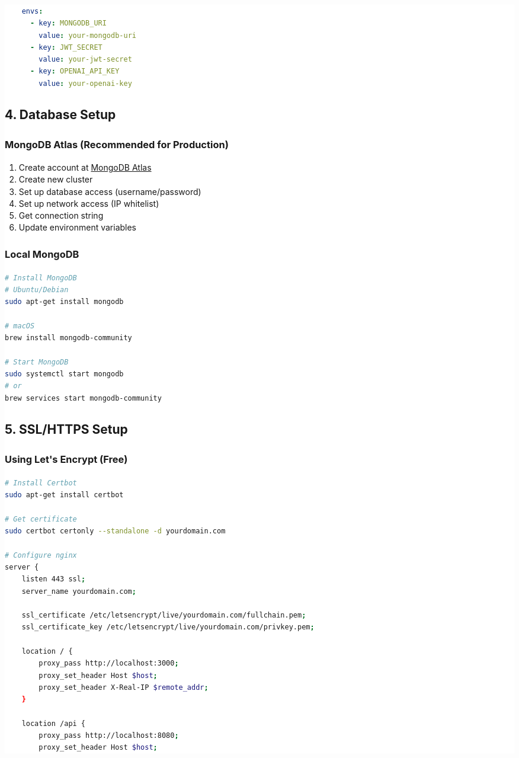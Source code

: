 ```yaml
    envs:
      - key: MONGODB_URI
        value: your-mongodb-uri
      - key: JWT_SECRET
        value: your-jwt-secret
      - key: OPENAI_API_KEY
        value: your-openai-key
```

## 4. Database Setup

### MongoDB Atlas (Recommended for Production)
1. Create account at [MongoDB Atlas](https://www.mongodb.com/atlas)
2. Create new cluster
3. Set up database access (username/password)
4. Set up network access (IP whitelist)
5. Get connection string
6. Update environment variables

### Local MongoDB
```bash
# Install MongoDB
# Ubuntu/Debian
sudo apt-get install mongodb

# macOS
brew install mongodb-community

# Start MongoDB
sudo systemctl start mongodb
# or
brew services start mongodb-community
```

## 5. SSL/HTTPS Setup

### Using Let's Encrypt (Free)
```bash
# Install Certbot
sudo apt-get install certbot

# Get certificate
sudo certbot certonly --standalone -d yourdomain.com

# Configure nginx
server {
    listen 443 ssl;
    server_name yourdomain.com;
    
    ssl_certificate /etc/letsencrypt/live/yourdomain.com/fullchain.pem;
    ssl_certificate_key /etc/letsencrypt/live/yourdomain.com/privkey.pem;
    
    location / {
        proxy_pass http://localhost:3000;
        proxy_set_header Host $host;
        proxy_set_header X-Real-IP $remote_addr;
    }
    
    location /api {
        proxy_pass http://localhost:8080;
        proxy_set_header Host $host;
```